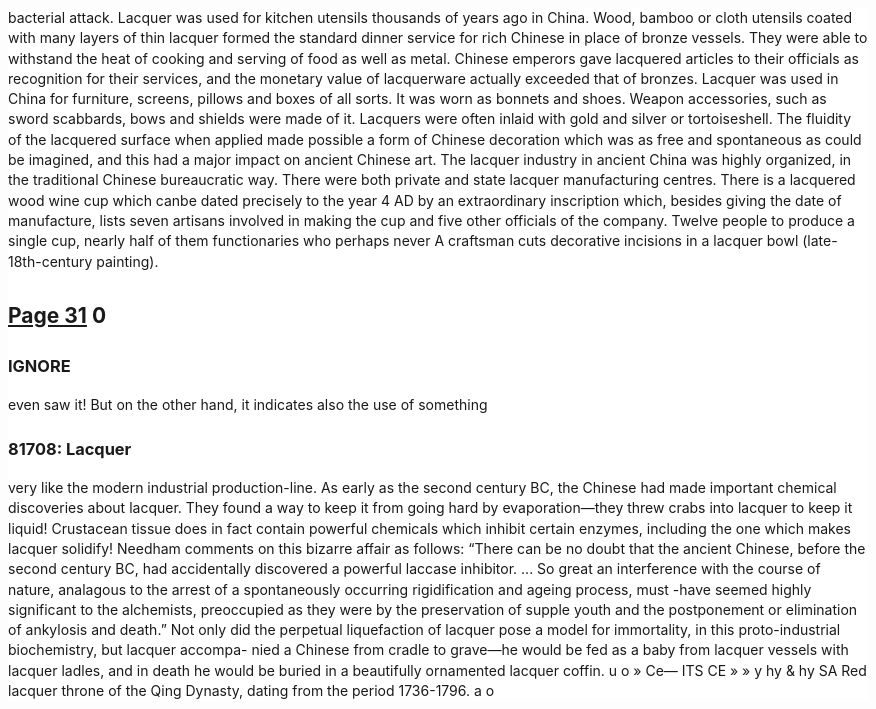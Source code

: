 bacterial attack. 
Lacquer was used for kitchen utensils thousands of years ago in China. 
Wood, bamboo or cloth utensils coated with many layers of thin lacquer 
formed the standard dinner service for rich Chinese in place of bronze 
vessels. They were able to withstand the heat of cooking and serving of 
food as well as metal. Chinese emperors gave lacquered articles to their 
officials as recognition for their services, and the monetary value of 
lacquerware actually exceeded that of bronzes. 
Lacquer was used in China for furniture, screens, pillows and boxes of 
all sorts. It was worn as bonnets and shoes. Weapon accessories, such as 
sword scabbards, bows and shields were made of it. Lacquers were often 
inlaid with gold and silver or tortoiseshell. The fluidity of the lacquered 
surface when applied made possible a form of Chinese decoration which 
was as free and spontaneous as could be imagined, and this had a major 
impact on ancient Chinese art. 
The lacquer industry in ancient China was highly organized, in the 
traditional Chinese bureaucratic way. There were both private and state 
lacquer manufacturing centres. There is a lacquered wood wine cup which 
canbe dated precisely to the year 4 AD by an extraordinary inscription 
which, besides giving the date of manufacture, lists seven artisans involved 
in making the cup and five other officials of the company. Twelve people to 
produce a single cup, nearly half of them functionaries who perhaps never 
A craftsman cuts decorative 
incisions in a lacquer bowl 
(late-18th-century painting).

## [Page 31](081712engo.pdf#page=31) 0

### IGNORE

even saw it! But on the other hand, it indicates also the use of something 


### 81708: Lacquer

very like the modern industrial production-line. 
As early as the second century BC, the Chinese had made important 
chemical discoveries about lacquer. They found a way to keep it from 
going hard by evaporation—they threw crabs into lacquer to keep it liquid! 
Crustacean tissue does in fact contain powerful chemicals which inhibit 
certain enzymes, including the one which makes lacquer solidify! 
Needham comments on this bizarre affair as follows: 
“There can be no doubt that the ancient Chinese, before the second 
century BC, had accidentally discovered a powerful laccase inhibitor. ... So 
great an interference with the course of nature, analagous to the arrest of a 
spontaneously occurring rigidification and ageing process, must -have 
seemed highly significant to the alchemists, preoccupied as they were by 
the preservation of supple youth and the postponement or elimination of 
ankylosis and death.” 
Not only did the perpetual liquefaction of lacquer pose a model for 
immortality, in this proto-industrial biochemistry, but lacquer accompa- 
nied a Chinese from cradle to grave—he would be fed as a baby from 
lacquer vessels with lacquer ladles, and in death he would be buried in a 
beautifully ornamented lacquer coffin. u 
o » Ce— 
ITS CE 
» 
» y 
hy & hy 
SA 
Red lacquer throne of the Qing Dynasty, 
dating from the period 1736-1796. 
a
o